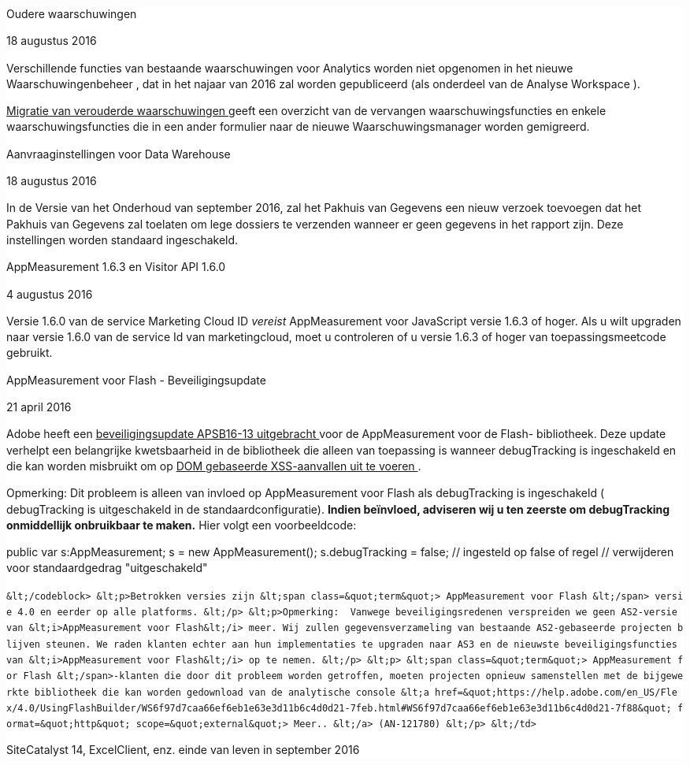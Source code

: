   </tr> 
  <tr> 
   <td colname="col1"> <p>Oudere waarschuwingen </p> </td> 
   <td colname="col02"> <p>18 augustus 2016 </p> </td> 
   <td colname="col2"> <p>Verschillende functies van bestaande waarschuwingen voor Analytics worden niet opgenomen in het nieuwe <span class="wintitle"> Waarschuwingenbeheer </span>, dat in het najaar van 2016 zal worden gepubliceerd (als onderdeel van de <span class="wintitle"> Analyse Workspace </span>). </p> <p> <a href="https://marketing.adobe.com/resources/help/en_US/sc/user/deprecated_alerts.html" format="html" scope="external"> Migratie van verouderde waarschuwingen </a> geeft een overzicht van de vervangen waarschuwingsfuncties en enkele waarschuwingsfuncties die in een ander formulier naar de nieuwe Waarschuwingsmanager worden gemigreerd. </p> </td> 
  </tr> 
  <tr> 
   <td colname="col1"> <p>Aanvraaginstellingen voor Data Warehouse </p> </td> 
   <td colname="col02"> <p>18 augustus 2016 </p> </td> 
   <td colname="col2"> <p>In de Versie van het Onderhoud van september 2016, zal het Pakhuis van Gegevens een nieuw verzoek toevoegen dat het Pakhuis van Gegevens zal toelaten om lege dossiers te verzenden wanneer er geen gegevens in het rapport zijn. Deze instellingen worden standaard ingeschakeld. </p> </td> 
  </tr> 
  <tr> 
   <td colname="col1"> <p>AppMeasurement 1.6.3 en Visitor API 1.6.0 </p> </td> 
   <td colname="col02"> <p>4 augustus 2016 </p> </td> 
   <td colname="col2"> <p>Versie 1.6.0 van de service <span class="keyword"> Marketing Cloud </span> ID <i>vereist</i> AppMeasurement voor JavaScript versie 1.6.3 of hoger. Als u wilt upgraden naar versie 1.6.0 van de service Id van marketingcloud, moet u controleren of u versie 1.6.3 of hoger van toepassingsmeetcode gebruikt. </p> </td> 
  </tr> 
  <tr> 
   <td colname="col1"> <p>AppMeasurement voor Flash - Beveiligingsupdate </p> </td> 
   <td colname="col02"> <p>21 april 2016 </p> </td> 
   <td colname="col2"> 
<p>Adobe heeft een <a href="https://helpx.adobe.com/security/products/analytics/apsb16-13.html" format="https" scope="external"> beveiligingsupdate APSB16-13 uitgebracht </a> voor de <span class="term"> AppMeasurement voor de Flash- </span> bibliotheek. Deze update verhelpt een belangrijke kwetsbaarheid in de bibliotheek die alleen van toepassing is wanneer <span class="codeph"> debugTracking </span> is ingeschakeld en die kan worden misbruikt om op <a href="https://www.owasp.org/index.php/DOM_Based_XSS" format="https" scope="external"> DOM gebaseerde XSS-aanvallen uit te voeren </a>. </p> <p> <p class="important">Opmerking:  Dit probleem is <span class="term"> alleen van invloed op </span> AppMeasurement voor Flash als <span class="codeph"> debugTracking </span> is ingeschakeld ( <span class="codeph"> debugTracking </span> is uitgeschakeld in de standaardconfiguratie). <b>Indien beïnvloed, adviseren wij u ten zeerste om <span class="codeph"> debugTracking </span> onmiddellijk onbruikbaar te maken.</b> Hier volgt een voorbeeldcode: </p> </p> 
    <codeblock> 
     public var s:AppMeasurement; 
     s = new AppMeasurement(); 
     s.debugTracking = false; // ingesteld op false of regel // verwijderen voor standaardgedrag "uitgeschakeld"

    &lt;/codeblock> &lt;p>Betrokken versies zijn &lt;span class=&quot;term&quot;> AppMeasurement voor Flash &lt;/span> versie 4.0 en eerder op alle platforms. &lt;/p> &lt;p>Opmerking:  Vanwege beveiligingsredenen verspreiden we geen AS2-versie van &lt;i>AppMeasurement voor Flash&lt;/i> meer. Wij zullen gegevensverzameling van bestaande AS2-gebaseerde projecten blijven steunen. We raden klanten echter aan hun implementaties te upgraden naar AS3 en de nieuwste beveiligingsfuncties van &lt;i>AppMeasurement voor Flash&lt;/i> op te nemen. &lt;/p> &lt;p> &lt;span class=&quot;term&quot;> AppMeasurement for Flash &lt;/span>-klanten die door dit probleem worden getroffen, moeten projecten opnieuw samenstellen met de bijgewerkte bibliotheek die kan worden gedownload van de analytische console &lt;a href=&quot;https://help.adobe.com/en_US/Flex/4.0/UsingFlashBuilder/WS6f97d7caa66ef6eb1e63e3d11b6c4d0d21-7feb.html#WS6f97d7caa66ef6eb1e63e3d11b6c4d0d21-7f88&quot; format=&quot;http&quot; scope=&quot;external&quot;> Meer.. &lt;/a> (AN-121780) &lt;/p> &lt;/td>
</tr> 
  <tr> 
   <td colname="col1"> <p>SiteCatalyst 14, ExcelClient, enz. einde van leven in september 2016 </p> </td> 